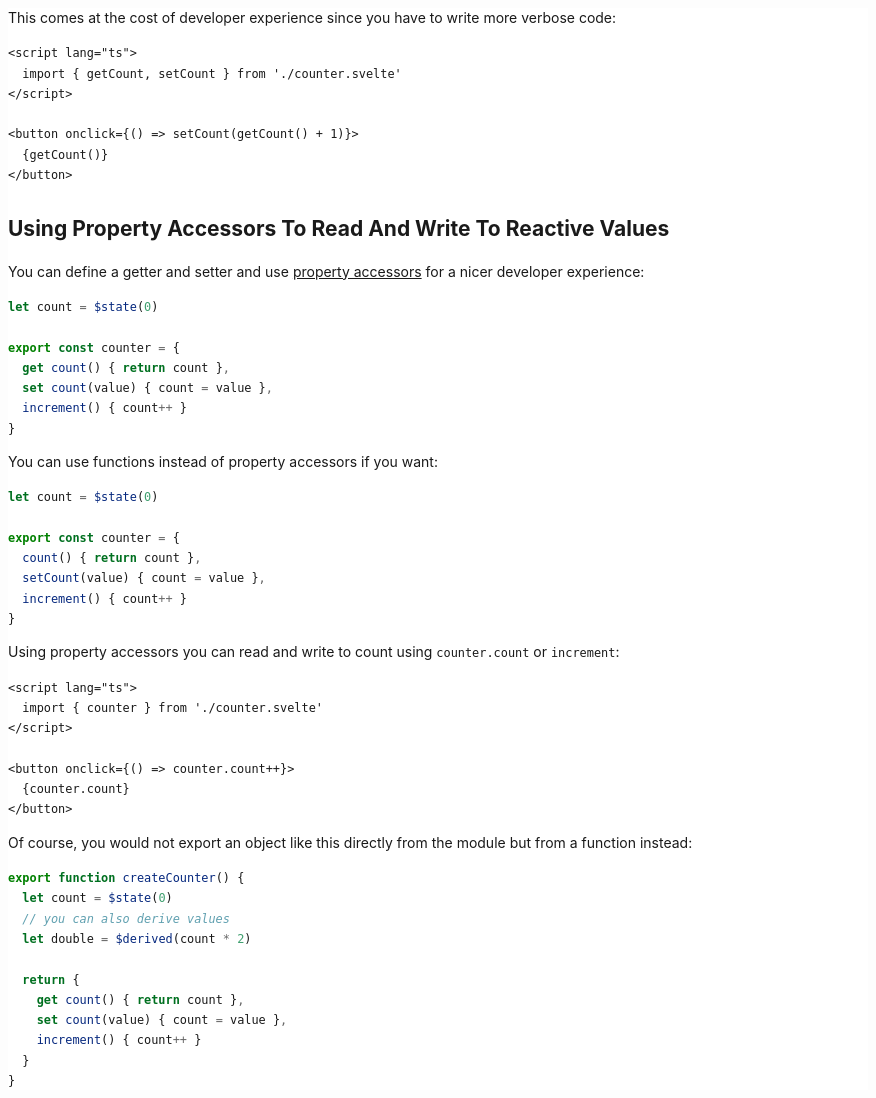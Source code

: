 This comes at the cost of developer experience since you have to write more verbose code:

```svelte:+page.svelte
<script lang="ts">
  import { getCount, setCount } from './counter.svelte'
</script>

<button onclick={() => setCount(getCount() + 1)}>
  {getCount()}
</button>
```

## Using Property Accessors To Read And Write To Reactive Values

You can define a getter and setter and use [property accessors](https://developer.mozilla.org/en-US/docs/Web/JavaScript/Reference/Operators/Property_accessors) for a nicer developer experience:

```ts:counter.svelte.ts
let count = $state(0)

export const counter = {
  get count() { return count },
  set count(value) { count = value },
  increment() { count++ }
}
```

You can use functions instead of property accessors if you want:

```ts:counter.svelte.ts
let count = $state(0)

export const counter = {
  count() { return count },
  setCount(value) { count = value },
  increment() { count++ }
}
```

Using property accessors you can read and write to count using `counter.count` or `increment`:

```svelte:+page.svelte
<script lang="ts">
  import { counter } from './counter.svelte'
</script>

<button onclick={() => counter.count++}>
  {counter.count}
</button>
```

Of course, you would not export an object like this directly from the module but from a function instead:

```ts:counter.svelte.ts
export function createCounter() {
  let count = $state(0)
  // you can also derive values
  let double = $derived(count * 2)

  return {
    get count() { return count },
    set count(value) { count = value },
    increment() { count++ }
  }
}
```
